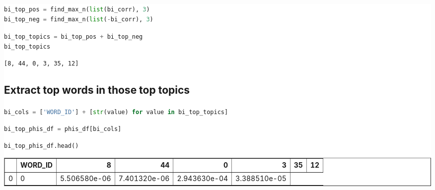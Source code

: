 
```python
bi_top_pos = find_max_n(list(bi_corr), 3)
bi_top_neg = find_max_n(list(-bi_corr), 3)
```


```python
bi_top_topics = bi_top_pos + bi_top_neg
bi_top_topics
```




    [8, 44, 0, 3, 35, 12]



## Extract top words in those top topics


```python
bi_cols = ['WORD_ID'] + [str(value) for value in bi_top_topics]
```


```python
bi_top_phis_df = phis_df[bi_cols]
```


```python
bi_top_phis_df.head()
```




<div>
<style scoped>
    .dataframe tbody tr th:only-of-type {
        vertical-align: middle;
    }

    .dataframe tbody tr th {
        vertical-align: top;
    }

    .dataframe thead th {
        text-align: right;
    }
</style>
<table border="1" class="dataframe">
  <thead>
    <tr style="text-align: right;">
      <th></th>
      <th>WORD_ID</th>
      <th>8</th>
      <th>44</th>
      <th>0</th>
      <th>3</th>
      <th>35</th>
      <th>12</th>
    </tr>
  </thead>
  <tbody>
    <tr>
      <td>0</td>
      <td>0</td>
      <td>5.506580e-06</td>
      <td>7.401320e-06</td>
      <td>2.943630e-04</td>
      <td>3.388510e-05</td>